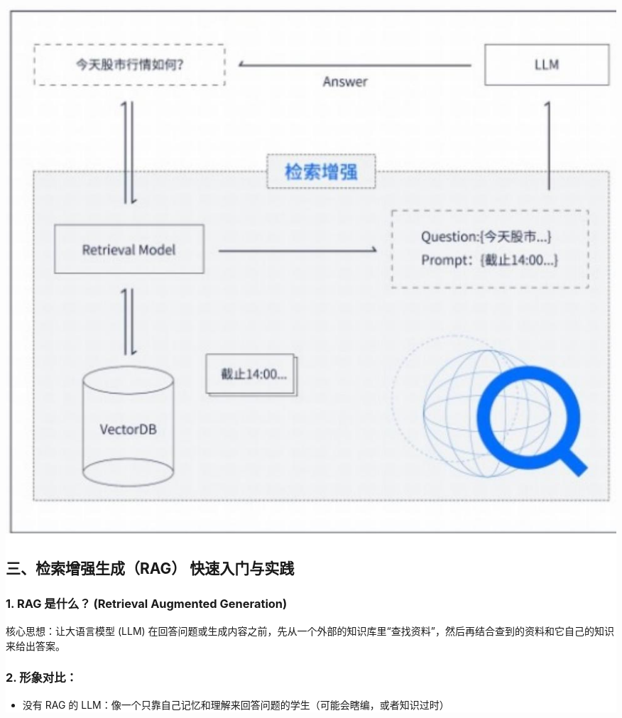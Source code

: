 
![](.assets/b5aecd818829885df17457f91f85e56780363e1056bf91fe6a283fadb9e27204.jpg)



## 三、检索增强生成（RAG） 快速入门与实践

### 1. RAG 是什么？ (Retrieval Augmented Generation)

核⼼思想：让⼤语⾔模型 (LLM) 在回答问题或⽣成内容之前，先从⼀个外部的知识库⾥“查找资料”，然后再结合查到的资料和它⾃⼰的知识来给出答案。

### 2. 形象对⽐：

- 没有 RAG 的 LLM：像⼀个只靠⾃⼰记忆和理解来回答问题的学⽣（可能会瞎编，或者知识过时）
